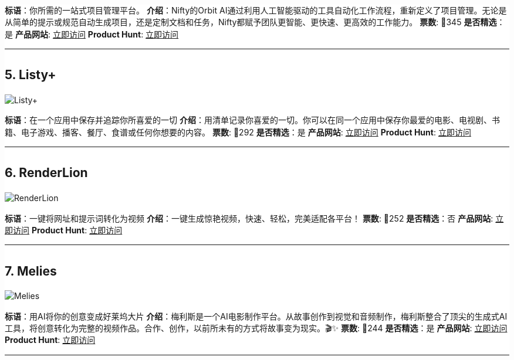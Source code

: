 **标语**：你所需的一站式项目管理平台。
**介绍**：Nifty的Orbit AI通过利用人工智能驱动的工具自动化工作流程，重新定义了项目管理。无论是从简单的提示或规范自动生成项目，还是定制文档和任务，Nifty都赋予团队更智能、更快速、更高效的工作能力。
**票数**: 🔺345
**是否精选**：是
**产品网站**:  <a href='https://www.producthunt.com/r/QHJZD4AXBBTCYY?utm_source=www.chuhaix.com' target='_blank' rel='nofollow'>立即访问</a>
**Product Hunt**:  <a href='https://www.producthunt.com/posts/orbit-ai-by-nifty?utm_source=www.chuhaix.com' target='_blank' rel='nofollow'>立即访问</a>

---

## 5. Listy+
![Listy+](https://ph-files.imgix.net/6b4dfcb5-8b98-4c63-bf2e-7d14f38811c5.jpeg?auto=format&fit=crop&frame=1&h=512&w=1024)

**标语**：在一个应用中保存并追踪你所喜爱的一切
**介绍**：用清单记录你喜爱的一切。你可以在同一个应用中保存你最爱的电影、电视剧、书籍、电子游戏、播客、餐厅、食谱或任何你想要的内容。
**票数**: 🔺292
**是否精选**：是
**产品网站**:  <a href='https://www.producthunt.com/r/VPTAOGSYQGYXVD?utm_source=www.chuhaix.com' target='_blank' rel='nofollow'>立即访问</a>
**Product Hunt**:  <a href='https://www.producthunt.com/posts/listy-2?utm_source=www.chuhaix.com' target='_blank' rel='nofollow'>立即访问</a>

---

## 6. RenderLion
![RenderLion](https://ph-files.imgix.net/832cec94-078c-4080-b57b-458dedf47714.png?auto=format&fit=crop&frame=1&h=512&w=1024)

**标语**：一键将网址和提示词转化为视频
**介绍**：一键生成惊艳视频，快速、轻松，完美适配各平台！
**票数**: 🔺252
**是否精选**：否
**产品网站**:  <a href='https://www.producthunt.com/r/RGLJOKRVI5K3QK?utm_source=www.chuhaix.com' target='_blank' rel='nofollow'>立即访问</a>
**Product Hunt**:  <a href='https://www.producthunt.com/posts/renderlion?utm_source=www.chuhaix.com' target='_blank' rel='nofollow'>立即访问</a>

---

## 7. Melies
![Melies](https://ph-files.imgix.net/f7d56259-9866-4bd0-9b67-3de555261400.jpeg?auto=format&fit=crop&frame=1&h=512&w=1024)

**标语**：用AI将你的创意变成好莱坞大片
**介绍**：梅利斯是一个AI电影制作平台。从故事创作到视觉和音频制作，梅利斯整合了顶尖的生成式AI工具，将创意转化为完整的视频作品。合作、创作，以前所未有的方式将故事变为现实。🎬✨
**票数**: 🔺244
**是否精选**：是
**产品网站**:  <a href='https://www.producthunt.com/r/VHGCTE6OLWSQJU?utm_source=www.chuhaix.com' target='_blank' rel='nofollow'>立即访问</a>
**Product Hunt**:  <a href='https://www.producthunt.com/posts/melies?utm_source=www.chuhaix.com' target='_blank' rel='nofollow'>立即访问</a>

---